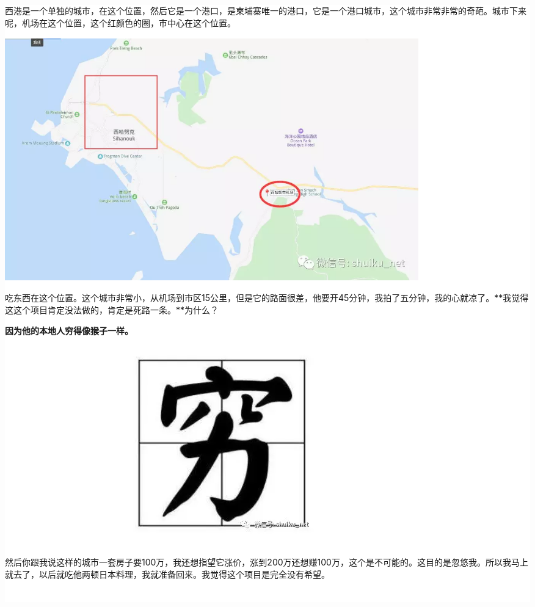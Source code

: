 

西港是一个单独的城市，在这个位置，然后它是一个港口，是柬埔寨唯一的港口，它是一个港口城市，这个城市非常非常的奇葩。城市下来呢，机场在这个位置，这个红颜色的圈，市中心在这个位置。

![](../img/spec/media/image5.png)


吃东西在这个位置。这个城市非常小，从机场到市区15公里，但是它的路面很差，他要开45分钟，我拍了五分钟，我的心就凉了。**我觉得这这个项目肯定没法做的，肯定是死路一条。**为什么？

**因为他的本地人穷得像猴子一样。**

![](../img/spec/media/image6.png)


然后你跟我说这样的城市一套房子要100万，我还想指望它涨价，涨到200万还想赚100万，这个是不可能的。这目的是忽悠我。所以我马上就去了，以后就吃他两顿日本料理，我就准备回来。我觉得这个项目是完全没有希望。

 
